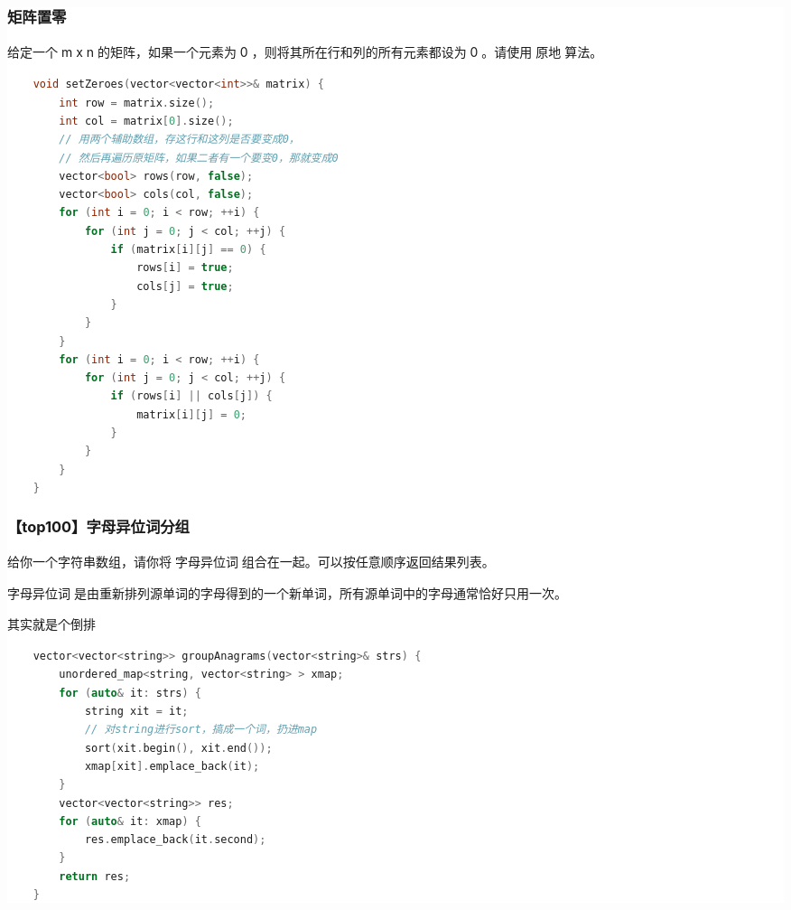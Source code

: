 ### 矩阵置零

给定一个 m x n 的矩阵，如果一个元素为 0 ，则将其所在行和列的所有元素都设为 0 。请使用 原地 算法。

```cpp
    void setZeroes(vector<vector<int>>& matrix) {
        int row = matrix.size();
        int col = matrix[0].size();
        // 用两个辅助数组，存这行和这列是否要变成0，
        // 然后再遍历原矩阵，如果二者有一个要变0，那就变成0
        vector<bool> rows(row, false);
        vector<bool> cols(col, false);
        for (int i = 0; i < row; ++i) {
            for (int j = 0; j < col; ++j) {
                if (matrix[i][j] == 0) {
                    rows[i] = true;
                    cols[j] = true;
                }    
            }
        }
        for (int i = 0; i < row; ++i) {
            for (int j = 0; j < col; ++j) {
                if (rows[i] || cols[j]) {
                    matrix[i][j] = 0;
                }    
            }
        }
    }
```

### 【top100】字母异位词分组

给你一个字符串数组，请你将 字母异位词 组合在一起。可以按任意顺序返回结果列表。

字母异位词 是由重新排列源单词的字母得到的一个新单词，所有源单词中的字母通常恰好只用一次。

其实就是个倒排

```cpp
    vector<vector<string>> groupAnagrams(vector<string>& strs) {
        unordered_map<string, vector<string> > xmap;
        for (auto& it: strs) {
            string xit = it;
            // 对string进行sort，搞成一个词，扔进map
            sort(xit.begin(), xit.end());
            xmap[xit].emplace_back(it);
        }
        vector<vector<string>> res;
        for (auto& it: xmap) {
            res.emplace_back(it.second);
        }
        return res;
    }
```
